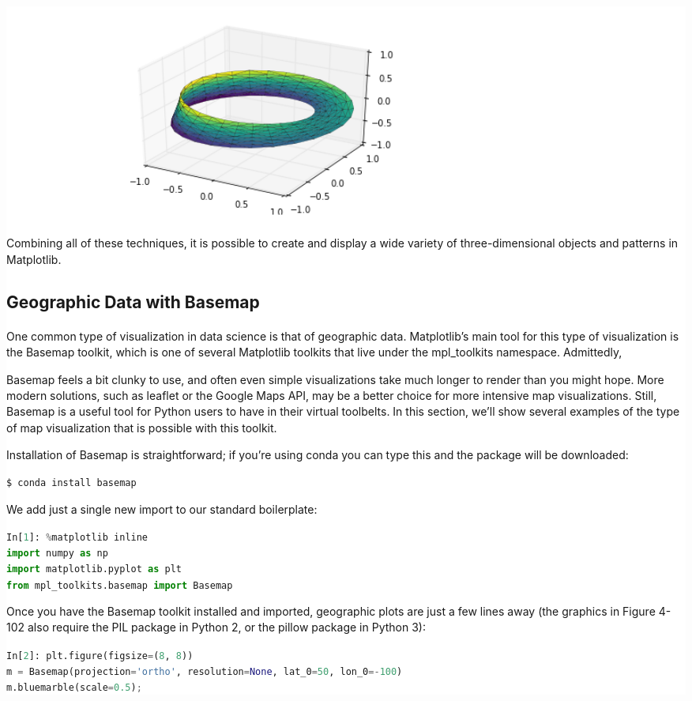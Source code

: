 ![alt text](../../../images/data_visualization/mathplotlib/image-68.png)

Combining all of these techniques, it is possible to create and display a wide variety of three-dimensional objects and patterns in Matplotlib.

## Geographic Data with Basemap

One common type of visualization in data science is that of geographic data. Matplotlib’s main tool for this type of visualization is the Basemap toolkit, which is one of several Matplotlib toolkits that live under the mpl_toolkits namespace. Admittedly,

Basemap feels a bit clunky to use, and often even simple visualizations take much longer to render than you might hope. More modern solutions, such as leaflet or the Google Maps API, may be a better choice for more intensive map visualizations. Still,
Basemap is a useful tool for Python users to have in their virtual toolbelts. In this section, we’ll show several examples of the type of map visualization that is possible with this toolkit.

Installation of Basemap is straightforward; if you’re using conda you can type this and
the package will be downloaded:

`$ conda install basemap`

We add just a single new import to our standard boilerplate:

```python
In[1]: %matplotlib inline
import numpy as np
import matplotlib.pyplot as plt
from mpl_toolkits.basemap import Basemap
```

Once you have the Basemap toolkit installed and imported, geographic plots are just a few lines away (the graphics in Figure 4-102 also require the PIL package in Python 2, or the pillow package in Python 3):

```python
In[2]: plt.figure(figsize=(8, 8))
m = Basemap(projection='ortho', resolution=None, lat_0=50, lon_0=-100)
m.bluemarble(scale=0.5);
```

